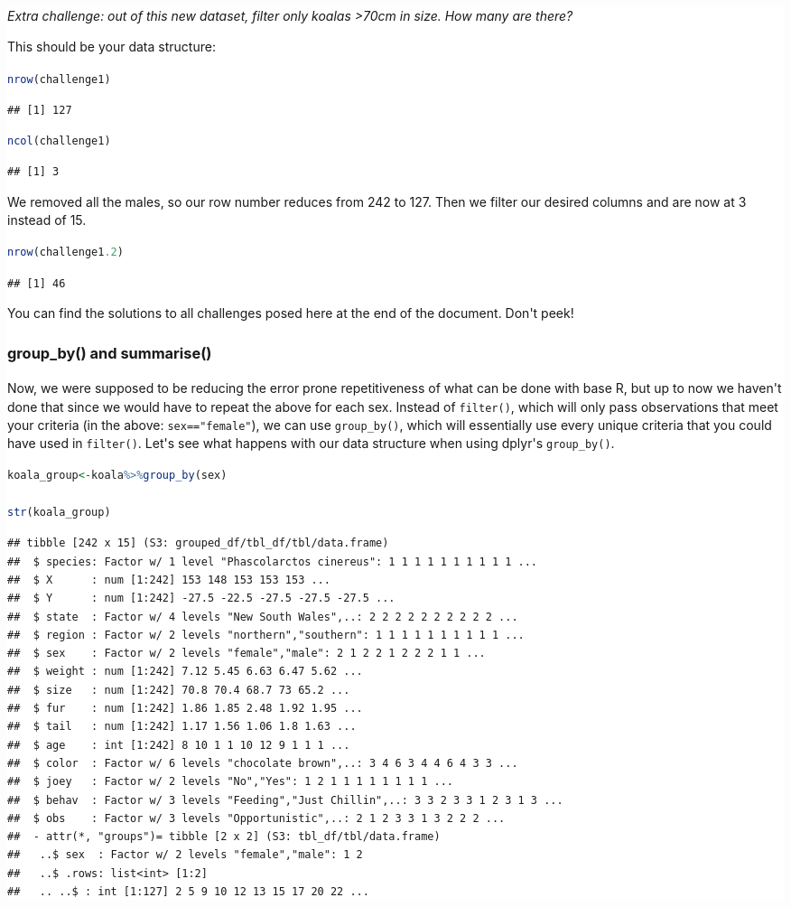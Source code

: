 *Extra challenge: out of this new dataset, filter only koalas >70cm in size. How many are there?*



This should be your data structure:


```r
nrow(challenge1)
```

```
## [1] 127
```

```r
ncol(challenge1)
```

```
## [1] 3
```

We removed all the males, so our row number reduces from 242 to 127. Then we filter our desired columns and are now at 3 instead of 15.




```r
nrow(challenge1.2)
```

```
## [1] 46
```

You can find the solutions to all challenges posed here at the end of the document. Don't peek!

### group_by() and summarise()

Now, we were supposed to be reducing the error prone repetitiveness of what can be done with base R, but up to now  we haven't done that since we would have to repeat the above for each sex. Instead of `filter()`, which will only pass observations that meet your criteria (in the above: `sex=="female"`), we can use `group_by()`, which will essentially use every unique criteria that you could have used in `filter()`. Let's see what happens with our data structure when using dplyr's `group_by()`.


```r
koala_group<-koala%>%group_by(sex)

str(koala_group)
```

```
## tibble [242 x 15] (S3: grouped_df/tbl_df/tbl/data.frame)
##  $ species: Factor w/ 1 level "Phascolarctos cinereus": 1 1 1 1 1 1 1 1 1 1 ...
##  $ X      : num [1:242] 153 148 153 153 153 ...
##  $ Y      : num [1:242] -27.5 -22.5 -27.5 -27.5 -27.5 ...
##  $ state  : Factor w/ 4 levels "New South Wales",..: 2 2 2 2 2 2 2 2 2 2 ...
##  $ region : Factor w/ 2 levels "northern","southern": 1 1 1 1 1 1 1 1 1 1 ...
##  $ sex    : Factor w/ 2 levels "female","male": 2 1 2 2 1 2 2 2 1 1 ...
##  $ weight : num [1:242] 7.12 5.45 6.63 6.47 5.62 ...
##  $ size   : num [1:242] 70.8 70.4 68.7 73 65.2 ...
##  $ fur    : num [1:242] 1.86 1.85 2.48 1.92 1.95 ...
##  $ tail   : num [1:242] 1.17 1.56 1.06 1.8 1.63 ...
##  $ age    : int [1:242] 8 10 1 1 10 12 9 1 1 1 ...
##  $ color  : Factor w/ 6 levels "chocolate brown",..: 3 4 6 3 4 4 6 4 3 3 ...
##  $ joey   : Factor w/ 2 levels "No","Yes": 1 2 1 1 1 1 1 1 1 1 ...
##  $ behav  : Factor w/ 3 levels "Feeding","Just Chillin",..: 3 3 2 3 3 1 2 3 1 3 ...
##  $ obs    : Factor w/ 3 levels "Opportunistic",..: 2 1 2 3 3 1 3 2 2 2 ...
##  - attr(*, "groups")= tibble [2 x 2] (S3: tbl_df/tbl/data.frame)
##   ..$ sex  : Factor w/ 2 levels "female","male": 1 2
##   ..$ .rows: list<int> [1:2] 
##   .. ..$ : int [1:127] 2 5 9 10 12 13 15 17 20 22 ...
```